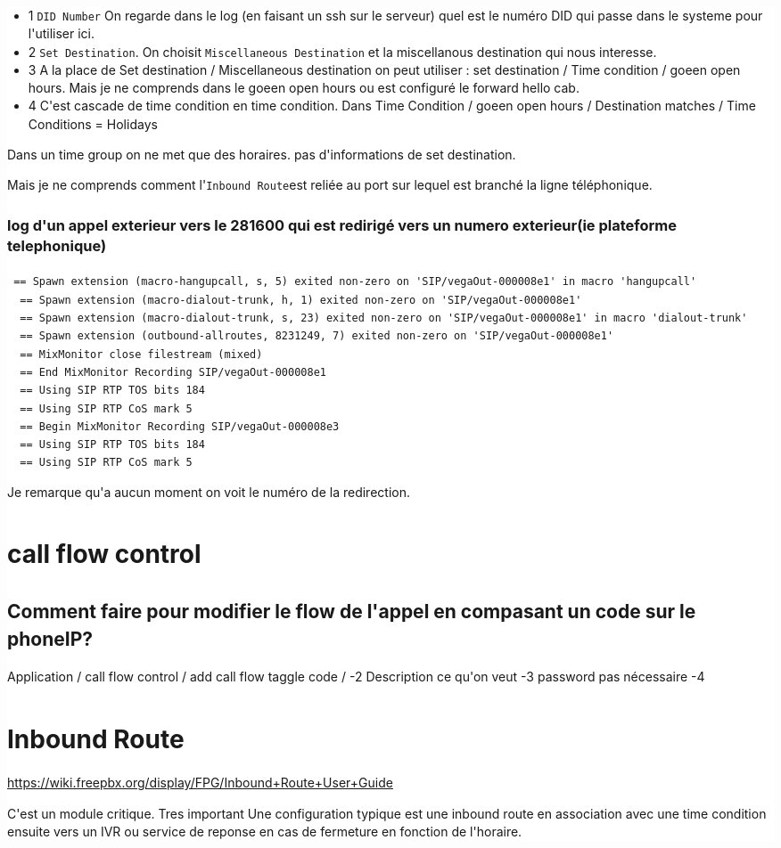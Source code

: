 - 1 `DID Number` On regarde dans le log (en faisant un ssh sur le serveur) quel est le numéro DID qui passe dans le systeme pour l'utiliser ici.
- 2 `Set Destination`. On choisit `Miscellaneous Destination` et la miscellanous destination qui nous interesse.
- 3 A la place de Set destination / Miscellaneous destination on peut utiliser : set destination / Time condition / goeen open hours.  Mais je ne comprends dans le goeen open hours ou est configuré le forward hello cab.
- 4 C'est cascade de time condition en time condition. Dans Time Condition / goeen open hours / Destination matches / Time Conditions = Holidays

Dans un time group on ne met que des horaires. pas d'informations de set destination.

Mais je ne comprends comment l'`Inbound Route`est reliée au port sur lequel est branché la ligne téléphonique.

### log d'un appel exterieur vers le 281600 qui est redirigé vers un numero exterieur(ie plateforme telephonique)
```
 == Spawn extension (macro-hangupcall, s, 5) exited non-zero on 'SIP/vegaOut-000008e1' in macro 'hangupcall'
  == Spawn extension (macro-dialout-trunk, h, 1) exited non-zero on 'SIP/vegaOut-000008e1'
  == Spawn extension (macro-dialout-trunk, s, 23) exited non-zero on 'SIP/vegaOut-000008e1' in macro 'dialout-trunk'
  == Spawn extension (outbound-allroutes, 8231249, 7) exited non-zero on 'SIP/vegaOut-000008e1'
  == MixMonitor close filestream (mixed)
  == End MixMonitor Recording SIP/vegaOut-000008e1
  == Using SIP RTP TOS bits 184
  == Using SIP RTP CoS mark 5
  == Begin MixMonitor Recording SIP/vegaOut-000008e3
  == Using SIP RTP TOS bits 184
  == Using SIP RTP CoS mark 5
```
Je remarque qu'a aucun moment on voit le numéro de la redirection.


# call flow control
## Comment faire pour modifier le flow de l'appel en compasant un code sur le phoneIP?
Application / call flow control / add call flow taggle code /
-2 Description ce qu'on veut
-3 password pas nécessaire
-4 


# Inbound Route
https://wiki.freepbx.org/display/FPG/Inbound+Route+User+Guide  

C'est un module critique. Tres important
Une configuration typique est une inbound route en association avec une time condition ensuite vers un IVR ou service de reponse en cas de fermeture en fonction de l'horaire.
